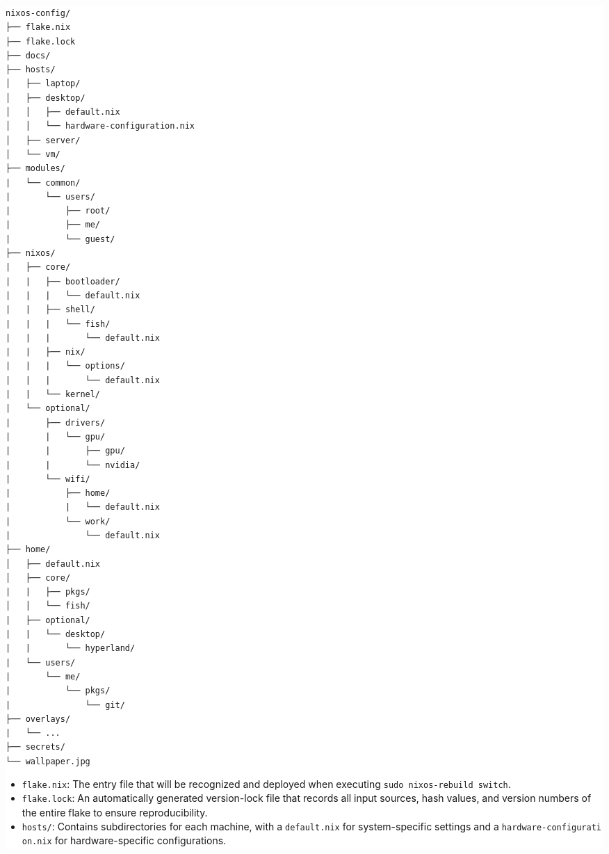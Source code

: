


```
nixos-config/
├── flake.nix
├── flake.lock
├── docs/
├── hosts/
│   ├── laptop/
│   ├── desktop/
│   │   ├── default.nix
│   │   └── hardware-configuration.nix
│   ├── server/
│   └── vm/
├── modules/
|   └── common/
|       └── users/
|           ├── root/
|           ├── me/
|           └── guest/
├── nixos/
|   ├── core/
|   |   ├── bootloader/
|   |   |   └── default.nix
|   |   ├── shell/
|   |   |   └── fish/
|   |   |       └── default.nix
|   |   ├── nix/
|   |   |   └── options/
|   |   |       └── default.nix
|   |   └── kernel/
|   └── optional/
|       ├── drivers/
|       |   └── gpu/
|       |       ├── gpu/
|       |       └── nvidia/
|       └── wifi/
|           ├── home/
|           |   └── default.nix
|           └── work/
|               └── default.nix
├── home/
│   ├── default.nix
│   ├── core/
|   |   ├── pkgs/
│   │   └── fish/
|   ├── optional/
|   |   └── desktop/
|   |       └── hyperland/
|   └── users/
|       └── me/
|           └── pkgs/
|               └── git/
├── overlays/
|   └── ...
├── secrets/
└── wallpaper.jpg
```
+ `flake.nix`: The entry file that will be recognized and deployed when executing `sudo nixos-rebuild switch`.
+ `flake.lock`: An automatically generated version-lock file that records all input sources, hash values, and version numbers of the entire flake to ensure reproducibility.
+ `hosts/`: Contains subdirectories for each machine, with a `default.nix` for system-specific settings and a `hardware-configuration.nix` for hardware-specific configurations.